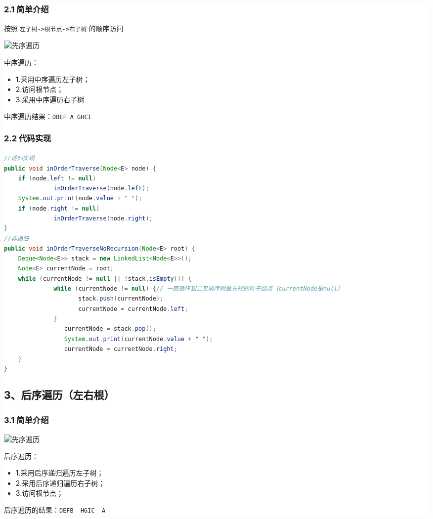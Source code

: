 ### 2.1 简单介绍
按照 `左子树->根节点->右子树` 的顺序访问

<img width="400" alt="先序遍历" src="https://user-images.githubusercontent.com/17560388/182554828-83e45d59-859e-4e4a-a166-89225dac86d8.png">

中序遍历：
- 1.采用中序遍历左子树；
- 2.访问根节点；
- 3.采用中序遍历右子树

中序遍历结果：`DBEF A GHCI`

### 2.2 代码实现

```java  
//递归实现
public void inOrderTraverse(Node<E> node) {
    if (node.left != null)
    		  inOrderTraverse(node.left);
    System.out.print(node.value + " ");
    if (node.right != null)
    		  inOrderTraverse(node.right);
}
//非递归
public void inOrderTraverseNoRecursion(Node<E> root) {
    Deque<Node<E>> stack = new LinkedList<Node<E>>();
    Node<E> currentNode = root;
    while (currentNode != null || !stack.isEmpty()) {
    		  while (currentNode != null) {// 一直循环到二叉排序树最左端的叶子结点（currentNode是null）
    			     stack.push(currentNode);
    			     currentNode = currentNode.left;
    		  }
			     currentNode = stack.pop();
			     System.out.print(currentNode.value + " ");
			     currentNode = currentNode.right;
    }	
}
```

## 3、后序遍历（左右根）

### 3.1 简单介绍
 
<img width="400" alt="先序遍历" src="https://user-images.githubusercontent.com/17560388/182554887-55ba7744-bf94-4e57-b856-0288612baf5c.png">

后序遍历：
- 1.采用后序递归遍历左子树；
- 2.采用后序递归遍历右子树；
- 3.访问根节点；

后序遍历的结果：`DEFB  HGIC  A`
